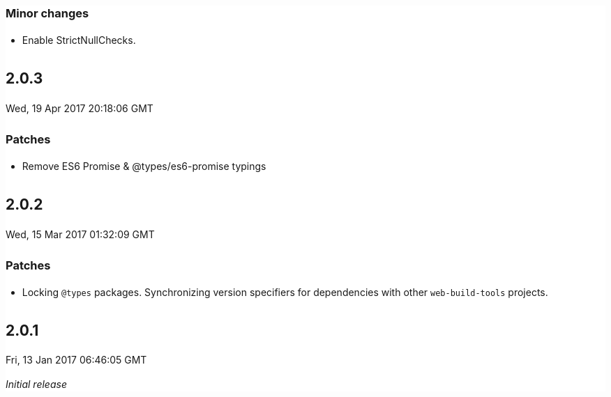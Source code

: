 ### Minor changes

- Enable StrictNullChecks.

## 2.0.3
Wed, 19 Apr 2017 20:18:06 GMT

### Patches

- Remove ES6 Promise & @types/es6-promise typings

## 2.0.2
Wed, 15 Mar 2017 01:32:09 GMT

### Patches

- Locking `@types` packages. Synchronizing version specifiers for dependencies with other `web-build-tools` projects.

## 2.0.1
Fri, 13 Jan 2017 06:46:05 GMT

_Initial release_

